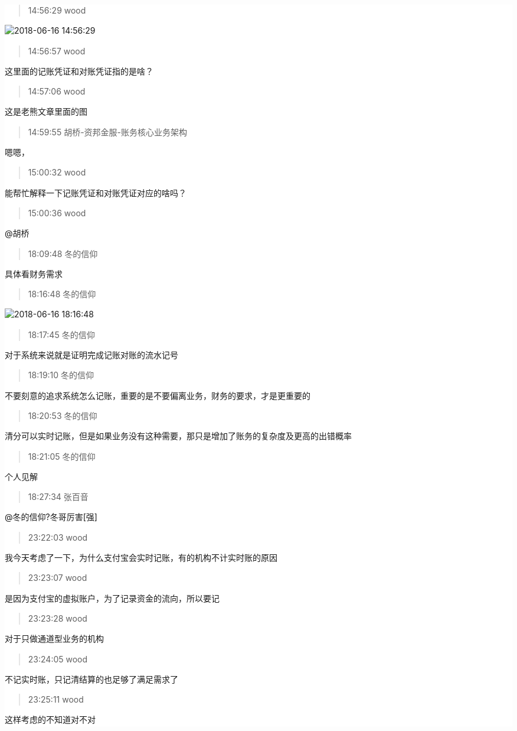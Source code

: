 > 14:56:29  wood  
   
![2018-06-16 14:56:29](http://static.cocolian.cn/img/201806/20180616_145629.png) 
   
> 14:56:57  wood  
   
这里面的记账凭证和对账凭证指的是啥？  
   
> 14:57:06  wood  
   
这是老熊文章里面的图  
   
> 14:59:55  胡桥-资邦金服-账务核心业务架构  
   
嗯嗯，  
   
> 15:00:32  wood  
   
能帮忙解释一下记账凭证和对账凭证对应的啥吗？  
   
> 15:00:36  wood  
   
@胡桥   
   
> 18:09:48  冬的信仰  
   
具体看财务需求  
   
> 18:16:48  冬的信仰  
   
![2018-06-16 18:16:48](http://static.cocolian.cn/img/201806/20180616_181648.png) 
   
> 18:17:45  冬的信仰  
   
对于系统来说就是证明完成记账对账的流水记号  
   
> 18:19:10  冬的信仰  
   
不要刻意的追求系统怎么记账，重要的是不要偏离业务，财务的要求，才是更重要的  
   
> 18:20:53  冬的信仰  
   
清分可以实时记账，但是如果业务没有这种需要，那只是增加了账务的复杂度及更高的出错概率  
   
> 18:21:05  冬的信仰  
   
个人见解  
   
> 18:27:34  张百音  
   
@冬的信仰?冬哥厉害[强]  
   
> 23:22:03  wood  
   
我今天考虑了一下，为什么支付宝会实时记账，有的机构不计实时账的原因  
   
> 23:23:07  wood  
   
是因为支付宝的虚拟账户，为了记录资金的流向，所以要记  
   
> 23:23:28  wood  
   
对于只做通道型业务的机构  
   
> 23:24:05  wood  
   
不记实时账，只记清结算的也足够了满足需求了  
   
> 23:25:11  wood  
   
这样考虑的不知道对不对  
   
